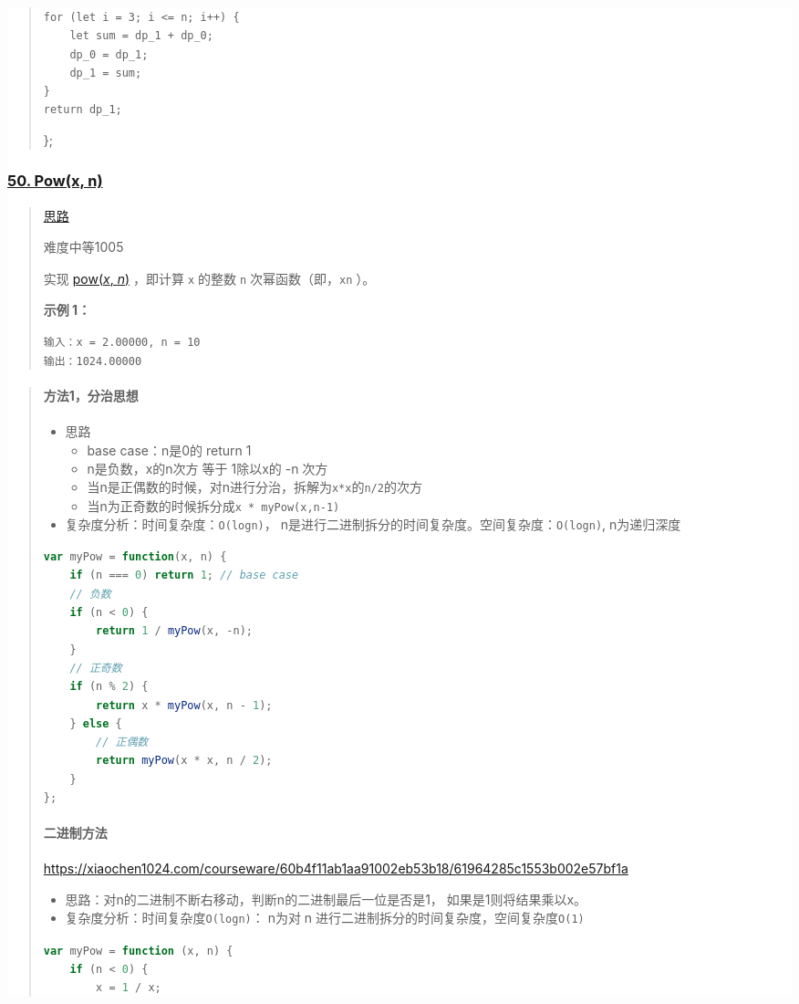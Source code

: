 >     for (let i = 3; i <= n; i++) {
>         let sum = dp_1 + dp_0;
>         dp_0 = dp_1;
>         dp_1 = sum;
>     }
>     return dp_1;
> };
> ```

### [50. Pow(x, n)](https://leetcode.cn/problems/powx-n/)

> [思路](https://leetcode.cn/problems/powx-n/#)
>
> 难度中等1005
>
> 实现 [pow(*x*, *n*)](https://www.cplusplus.com/reference/valarray/pow/) ，即计算 `x` 的整数 `n` 次幂函数（即，`xn` ）。
>
>  
>
> **示例 1：**
>
> ```
> 输入：x = 2.00000, n = 10
> 输出：1024.00000
> ```

> #### 方法1，分治思想
>
> - 思路
>   - base case：n是0的 return 1
>   - n是负数，x的n次方 等于 1除以x的 -n 次方
>   - 当n是正偶数的时候，对n进行分治，拆解为`x*x`的`n/2`的次方
>   - 当n为正奇数的时候拆分成`x * myPow(x,n-1)`
> - 复杂度分析：时间复杂度：`O(logn)`， n是进行二进制拆分的时间复杂度。空间复杂度：`O(logn)`, n为递归深度
>
> ```js
> var myPow = function(x, n) {
>     if (n === 0) return 1; // base case
>     // 负数
>     if (n < 0) {
>         return 1 / myPow(x, -n);
>     }
>     // 正奇数
>     if (n % 2) {
>         return x * myPow(x, n - 1);
>     } else {
>         // 正偶数
>         return myPow(x * x, n / 2);
>     }
> };
> ```
>
> #### 二进制方法
>
> https://xiaochen1024.com/courseware/60b4f11ab1aa91002eb53b18/61964285c1553b002e57bf1a
>
> - 思路：对n的二进制不断右移动，判断n的二进制最后一位是否是1， 如果是1则将结果乘以x。
> - 复杂度分析：时间复杂度`O(logn)`： n为对 n 进行二进制拆分的时间复杂度，空间复杂度`O(1)`
>
> ```js
> var myPow = function (x, n) {
>     if (n < 0) {
>         x = 1 / x;
